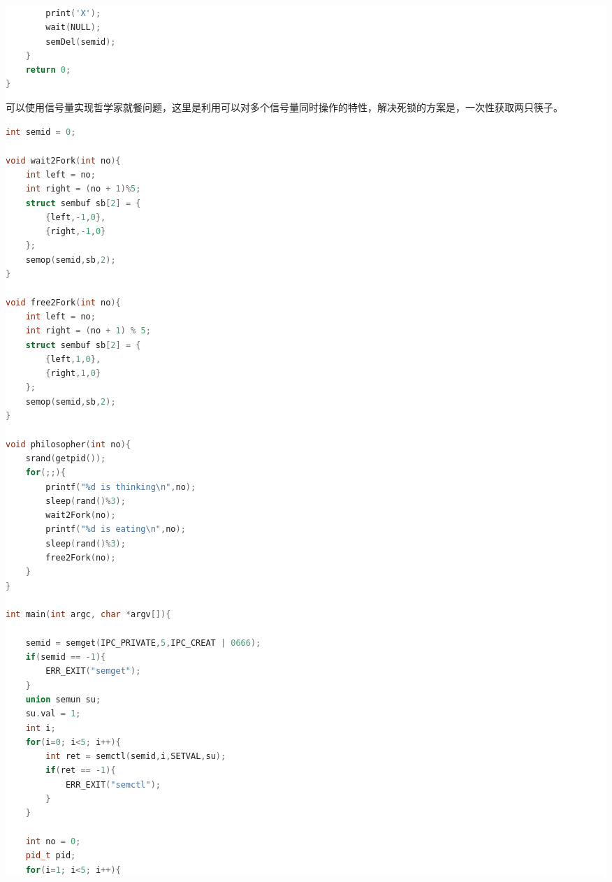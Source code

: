 ```cpp
		print('X');
		wait(NULL);
		semDel(semid);
	}
	return 0; 
}
```

可以使用信号量实现哲学家就餐问题，这里是利用可以对多个信号量同时操作的特性，解决死锁的方案是，一次性获取两只筷子。

```cpp
int semid = 0;

void wait2Fork(int no){
	int left = no;
	int right = (no + 1)%5;
	struct sembuf sb[2] = {
		{left,-1,0},
		{right,-1,0}
	};
	semop(semid,sb,2);
}

void free2Fork(int no){
	int left = no;
	int right = (no + 1) % 5;
	struct sembuf sb[2] = {
		{left,1,0},
		{right,1,0}
	};
	semop(semid,sb,2);
}

void philosopher(int no){
	srand(getpid());
	for(;;){
		printf("%d is thinking\n",no);
		sleep(rand()%3);
		wait2Fork(no);
		printf("%d is eating\n",no);
		sleep(rand()%3);
		free2Fork(no);	
	}	
}

int main(int argc, char *argv[]){	
	
	semid = semget(IPC_PRIVATE,5,IPC_CREAT | 0666);
	if(semid == -1){
		ERR_EXIT("semget");
	}
	union semun su;
	su.val = 1;
	int i;
	for(i=0; i<5; i++){
		int ret = semctl(semid,i,SETVAL,su);
		if(ret == -1){
			ERR_EXIT("semctl");
		}
	}

	int no = 0;
	pid_t pid;
	for(i=1; i<5; i++){
```